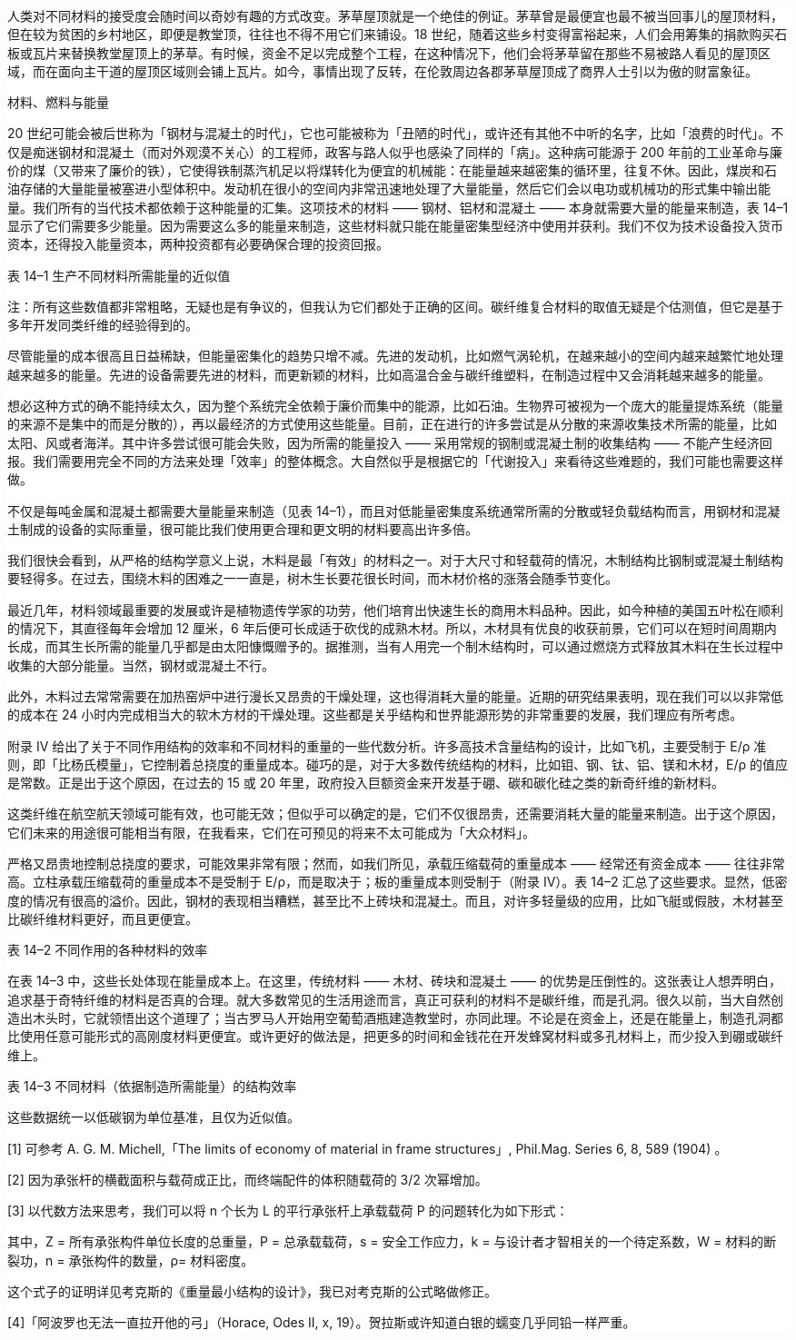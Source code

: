 人类对不同材料的接受度会随时间以奇妙有趣的方式改变。茅草屋顶就是一个绝佳的例证。茅草曾是最便宜也最不被当回事儿的屋顶材料，但在较为贫困的乡村地区，即便是教堂顶，往往也不得不用它们来铺设。18 世纪，随着这些乡村变得富裕起来，人们会用筹集的捐款购买石板或瓦片来替换教堂屋顶上的茅草。有时候，资金不足以完成整个工程，在这种情况下，他们会将茅草留在那些不易被路人看见的屋顶区域，而在面向主干道的屋顶区域则会铺上瓦片。如今，事情出现了反转，在伦敦周边各郡茅草屋顶成了商界人士引以为傲的财富象征。

材料、燃料与能量

20 世纪可能会被后世称为「钢材与混凝土的时代」，它也可能被称为「丑陋的时代」，或许还有其他不中听的名字，比如「浪费的时代」。不仅是痴迷钢材和混凝土（而对外观漠不关心）的工程师，政客与路人似乎也感染了同样的「病」。这种病可能源于 200 年前的工业革命与廉价的煤（又带来了廉价的铁），它使得铁制蒸汽机足以将煤转化为便宜的机械能：在能量越来越密集的循环里，往复不休。因此，煤炭和石油存储的大量能量被塞进小型体积中。发动机在很小的空间内非常迅速地处理了大量能量，然后它们会以电功或机械功的形式集中输出能量。我们所有的当代技术都依赖于这种能量的汇集。这项技术的材料 —— 钢材、铝材和混凝土 —— 本身就需要大量的能量来制造，表 14–1 显示了它们需要多少能量。因为需要这么多的能量来制造，这些材料就只能在能量密集型经济中使用并获利。我们不仅为技术设备投入货币资本，还得投入能量资本，两种投资都有必要确保合理的投资回报。

表 14–1 生产不同材料所需能量的近似值

注：所有这些数值都非常粗略，无疑也是有争议的，但我认为它们都处于正确的区间。碳纤维复合材料的取值无疑是个估测值，但它是基于多年开发同类纤维的经验得到的。

尽管能量的成本很高且日益稀缺，但能量密集化的趋势只增不减。先进的发动机，比如燃气涡轮机，在越来越小的空间内越来越繁忙地处理越来越多的能量。先进的设备需要先进的材料，而更新颖的材料，比如高温合金与碳纤维塑料，在制造过程中又会消耗越来越多的能量。

想必这种方式的确不能持续太久，因为整个系统完全依赖于廉价而集中的能源，比如石油。生物界可被视为一个庞大的能量提炼系统（能量的来源不是集中的而是分散的），再以最经济的方式使用这些能量。目前，正在进行的许多尝试是从分散的来源收集技术所需的能量，比如太阳、风或者海洋。其中许多尝试很可能会失败，因为所需的能量投入 —— 采用常规的钢制或混凝土制的收集结构 —— 不能产生经济回报。我们需要用完全不同的方法来处理「效率」的整体概念。大自然似乎是根据它的「代谢投入」来看待这些难题的，我们可能也需要这样做。

不仅是每吨金属和混凝土都需要大量能量来制造（见表 14–1），而且对低能量密集度系统通常所需的分散或轻负载结构而言，用钢材和混凝土制成的设备的实际重量，很可能比我们使用更合理和更文明的材料要高出许多倍。

我们很快会看到，从严格的结构学意义上说，木料是最「有效」的材料之一。对于大尺寸和轻载荷的情况，木制结构比钢制或混凝土制结构要轻得多。在过去，围绕木料的困难之一一直是，树木生长要花很长时间，而木材价格的涨落会随季节变化。

最近几年，材料领域最重要的发展或许是植物遗传学家的功劳，他们培育出快速生长的商用木料品种。因此，如今种植的美国五叶松在顺利的情况下，其直径每年会增加 12 厘米，6 年后便可长成适于砍伐的成熟木材。所以，木材具有优良的收获前景，它们可以在短时间周期内长成，而其生长所需的能量几乎都是由太阳慷慨赠予的。据推测，当有人用完一个制木结构时，可以通过燃烧方式释放其木料在生长过程中收集的大部分能量。当然，钢材或混凝土不行。

此外，木料过去常常需要在加热窑炉中进行漫长又昂贵的干燥处理，这也得消耗大量的能量。近期的研究结果表明，现在我们可以以非常低的成本在 24 小时内完成相当大的软木方材的干燥处理。这些都是关乎结构和世界能源形势的非常重要的发展，我们理应有所考虑。

附录 Ⅳ 给出了关于不同作用结构的效率和不同材料的重量的一些代数分析。许多高技术含量结构的设计，比如飞机，主要受制于 E/ρ 准则，即「比杨氏模量」，它控制着总挠度的重量成本。碰巧的是，对于大多数传统结构的材料，比如钼、钢、钛、铝、镁和木材，E/ρ 的值应是常数。正是出于这个原因，在过去的 15 或 20 年里，政府投入巨额资金来开发基于硼、碳和碳化硅之类的新奇纤维的新材料。

这类纤维在航空航天领域可能有效，也可能无效；但似乎可以确定的是，它们不仅很昂贵，还需要消耗大量的能量来制造。出于这个原因，它们未来的用途很可能相当有限，在我看来，它们在可预见的将来不太可能成为「大众材料」。

严格又昂贵地控制总挠度的要求，可能效果非常有限；然而，如我们所见，承载压缩载荷的重量成本 —— 经常还有资金成本 —— 往往非常高。立柱承载压缩载荷的重量成本不是受制于 E/ρ，而是取决于；板的重量成本则受制于（附录 Ⅳ）。表 14–2 汇总了这些要求。显然，低密度的情况有很高的溢价。因此，钢材的表现相当糟糕，甚至比不上砖块和混凝土。而且，对许多轻量级的应用，比如飞艇或假肢，木材甚至比碳纤维材料更好，而且更便宜。

表 14–2 不同作用的各种材料的效率

在表 14–3 中，这些长处体现在能量成本上。在这里，传统材料 —— 木材、砖块和混凝土 —— 的优势是压倒性的。这张表让人想弄明白，追求基于奇特纤维的材料是否真的合理。就大多数常见的生活用途而言，真正可获利的材料不是碳纤维，而是孔洞。很久以前，当大自然创造出木头时，它就领悟出这个道理了；当古罗马人开始用空葡萄酒瓶建造教堂时，亦同此理。不论是在资金上，还是在能量上，制造孔洞都比使用任意可能形式的高刚度材料更便宜。或许更好的做法是，把更多的时间和金钱花在开发蜂窝材料或多孔材料上，而少投入到硼或碳纤维上。

表 14–3 不同材料（依据制造所需能量）的结构效率

这些数据统一以低碳钢为单位基准，且仅为近似值。

[1] 可参考 A. G. M. Michell,「The limits of economy of material in frame structures」, Phil.Mag. Series 6, 8, 589 (1904) 。

[2] 因为承张杆的横截面积与载荷成正比，而终端配件的体积随载荷的 3/2 次幂增加。

[3] 以代数方法来思考，我们可以将 n 个长为 L 的平行承张杆上承载载荷 P 的问题转化为如下形式：

其中，Z = 所有承张构件单位长度的总重量，P = 总承载载荷，s = 安全工作应力，k = 与设计者才智相关的一个待定系数，W = 材料的断裂功，n = 承张构件的数量，ρ= 材料密度。

这个式子的证明详见考克斯的《重量最小结构的设计》，我已对考克斯的公式略做修正。

[4]「阿波罗也无法一直拉开他的弓」（Horace, Odes II, x, 19）。贺拉斯或许知道白银的蠕变几乎同铅一样严重。

